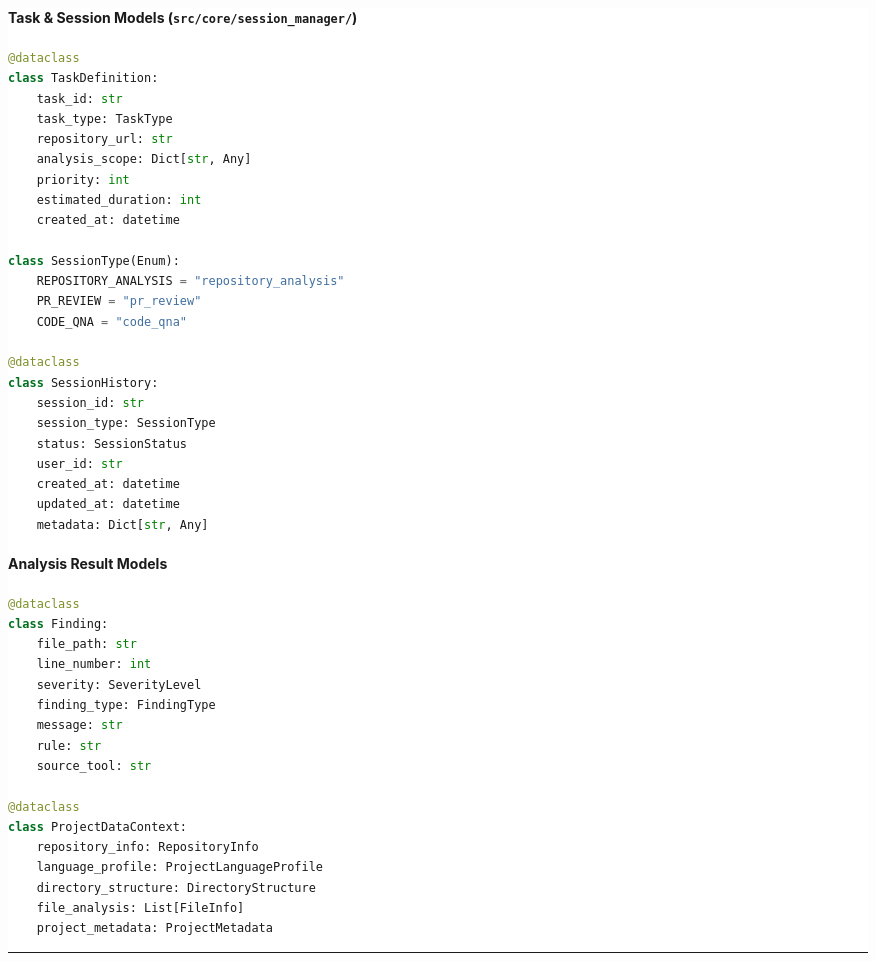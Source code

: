 #### **Task & Session Models** (`src/core/session_manager/`)
```python
@dataclass
class TaskDefinition:
    task_id: str
    task_type: TaskType
    repository_url: str
    analysis_scope: Dict[str, Any]
    priority: int
    estimated_duration: int
    created_at: datetime

class SessionType(Enum):
    REPOSITORY_ANALYSIS = "repository_analysis"
    PR_REVIEW = "pr_review"  
    CODE_QNA = "code_qna"

@dataclass
class SessionHistory:
    session_id: str
    session_type: SessionType
    status: SessionStatus
    user_id: str
    created_at: datetime
    updated_at: datetime
    metadata: Dict[str, Any]
```

#### **Analysis Result Models**
```python
@dataclass
class Finding:
    file_path: str
    line_number: int
    severity: SeverityLevel
    finding_type: FindingType
    message: str
    rule: str
    source_tool: str

@dataclass
class ProjectDataContext:
    repository_info: RepositoryInfo
    language_profile: ProjectLanguageProfile
    directory_structure: DirectoryStructure
    file_analysis: List[FileInfo]
    project_metadata: ProjectMetadata
```

---
